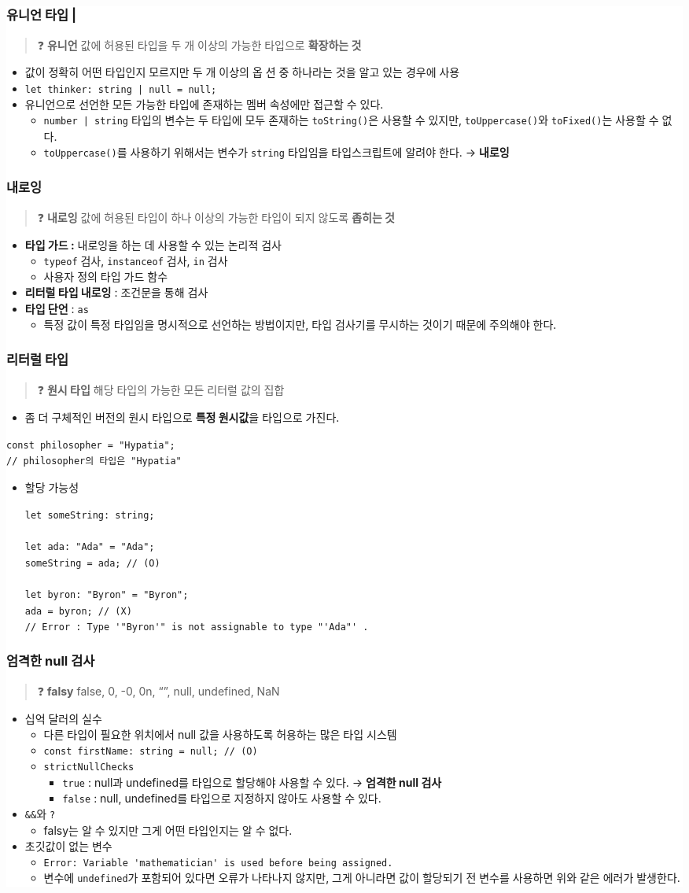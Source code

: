 ### 유니언 타입 |

> ❓ **유니언**
> 값에 허용된 타입을 두 개 이상의 가능한 타입으로 **확장하는 것**

- 값이 정확히 어떤 타입인지 모르지만 두 개 이상의 옵
  션 중 하나라는 것을 알고 있는 경우에 사용
- `let thinker: string | null = null;`
- 유니언으로 선언한 모든 가능한 타입에 존재하는 멤버 속성에만 접근할 수 있다.
  - `number | string` 타입의 변수는 두 타입에 모두 존재하는 `toString()`은 사용할 수 있지만, `toUppercase()`와 `toFixed()`는 사용할 수 없다.
  - `toUppercase()`를 사용하기 위해서는 변수가 `string` 타입임을 타입스크립트에 알려야 한다. → **내로잉**

### 내로잉

> ❓ **내로잉**
> 값에 허용된 타입이 하나 이상의 가능한 타입이 되지 않도록 **좁히는 것**

- **타입 가드 :** 내로잉을 하는 데 사용할 수 있는 논리적 검사
  - `typeof` 검사, `instanceof` 검사, `in` 검사
  - 사용자 정의 타입 가드 함수
- **리터럴 타입 내로잉** : 조건문을 통해 검사
- **타입 단언** : `as`
  - 특정 값이 특정 타입임을 명시적으로 선언하는 방법이지만, 타입 검사기를 무시하는 것이기 때문에 주의해야 한다.

### 리터럴 타입

> ❓ **원시 타입**
> 해당 타입의 가능한 모든 리터럴 값의 집합

- 좀 더 구체적인 버전의 원시 타입으로 **특정 원시값**을 타입으로 가진다.

```tsx
const philosopher = "Hypatia";
// philosopher의 타입은 "Hypatia"
```

- 할당 가능성
  ```tsx
  let someString: string;

  let ada: "Ada" = "Ada";
  someString = ada; // (O)

  let byron: "Byron" = "Byron";
  ada = byron; // (X)
  // Error : Type '"Byron'" is not assignable to type "'Ada"' .
  ```

### 엄격한 null 검사

> ❓ **falsy**
> false, 0, -0, 0n, “”, null, undefined, NaN

- 십억 달러의 실수
  - 다른 타입이 필요한 위치에서 null 값을 사용하도록 허용하는 많은 타입 시스템
  - `const firstName: string = null; // (O)`
  - `strictNullChecks`
    - `true` : null과 undefined를 타입으로 할당해야 사용할 수 있다. → **엄격한 null 검사**
    - `false` : null, undefined를 타입으로 지정하지 않아도 사용할 수 있다.
- `&&`와 `?`
  - falsy는 알 수 있지만 그게 어떤 타입인지는 알 수 없다.
- 초깃값이 없는 변수
  - `Error: Variable 'mathematician' is used before being assigned.`
  - 변수에 `undefined`가 포함되어 있다면 오류가 나타나지 않지만, 그게 아니라면 값이 할당되기 전 변수를 사용하면 위와 같은 에러가 발생한다.
